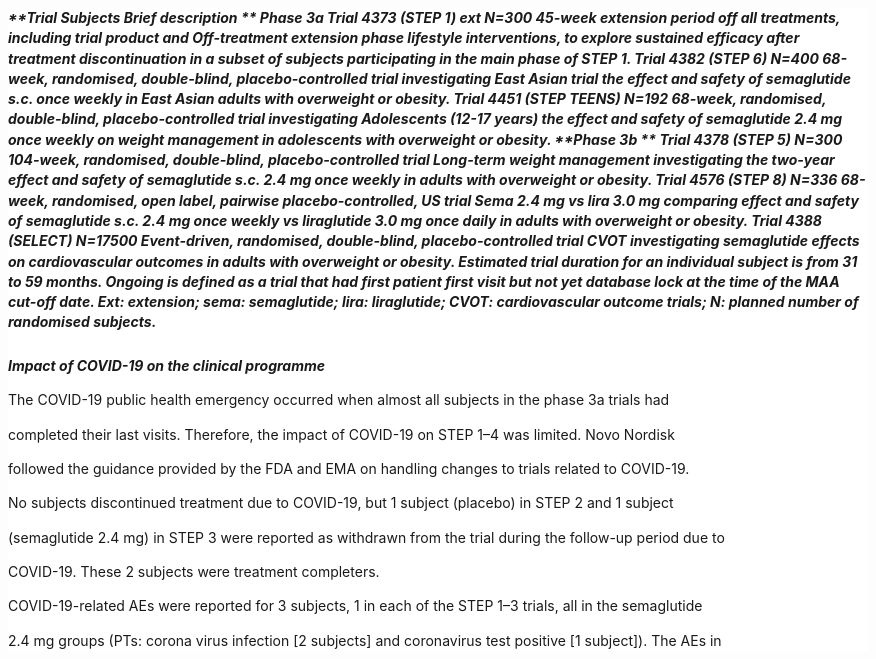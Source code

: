 ##### **Trial Subjects Brief description ** **Phase 3a** Trial 4373 (STEP 1) ext N=300 45-week extension period off all treatments, including trial product and Off-treatment extension phase lifestyle interventions, to explore sustained efficacy after treatment discontinuation in a subset of subjects participating in the main phase of STEP 1. Trial 4382 (STEP 6) N=400 68-week, randomised, double-blind, placebo-controlled trial investigating East Asian trial the effect and safety of semaglutide s.c. once weekly in East Asian adults with overweight or obesity. Trial 4451 (STEP TEENS) N=192 68-week, randomised, double-blind, placebo-controlled trial investigating Adolescents (12-17 years) the effect and safety of semaglutide 2.4 mg once weekly on weight management in adolescents with overweight or obesity. **Phase 3b ** Trial 4378 (STEP 5) N=300 104-week, randomised, double-blind, placebo-controlled trial Long-term weight management investigating the two-year effect and safety of semaglutide s.c. 2.4 mg once weekly in adults with overweight or obesity. Trial 4576 (STEP 8) N=336 68-week, randomised, open label, pairwise placebo-controlled, US trial Sema 2.4 mg vs lira 3.0 mg comparing effect and safety of semaglutide s.c. 2.4 mg once weekly vs liraglutide 3.0 mg once daily in adults with overweight or obesity. Trial 4388 (SELECT) N=17500 Event-driven, randomised, double-blind, placebo-controlled trial CVOT  investigating semaglutide effects on cardiovascular outcomes in adults with overweight or obesity. Estimated trial duration for an individual subject is from 31 to 59 months. Ongoing is defined as a trial that had first patient first visit but not yet database lock at the time of the MAA cut-off date. Ext: extension; sema: semaglutide; lira: liraglutide; CVOT: cardiovascular outcome trials; N: planned number of randomised subjects. 

***Impact of COVID-19 on the clinical programme***

The COVID-19 public health emergency occurred when almost all subjects in the phase 3a trials had

completed their last visits. Therefore, the impact of COVID-19 on STEP 1–4 was limited. Novo Nordisk

followed the guidance provided by the FDA and EMA on handling changes to trials related to COVID-19.

No subjects discontinued treatment due to COVID-19, but 1 subject (placebo) in STEP 2 and 1 subject

(semaglutide 2.4 mg) in STEP 3 were reported as withdrawn from the trial during the follow-up period due to

COVID-19. These 2 subjects were treatment completers.

COVID-19-related AEs were reported for 3 subjects, 1 in each of the STEP 1–3 trials, all in the semaglutide

2.4 mg groups (PTs: corona virus infection [2 subjects] and coronavirus test positive [1 subject]). The AEs in
